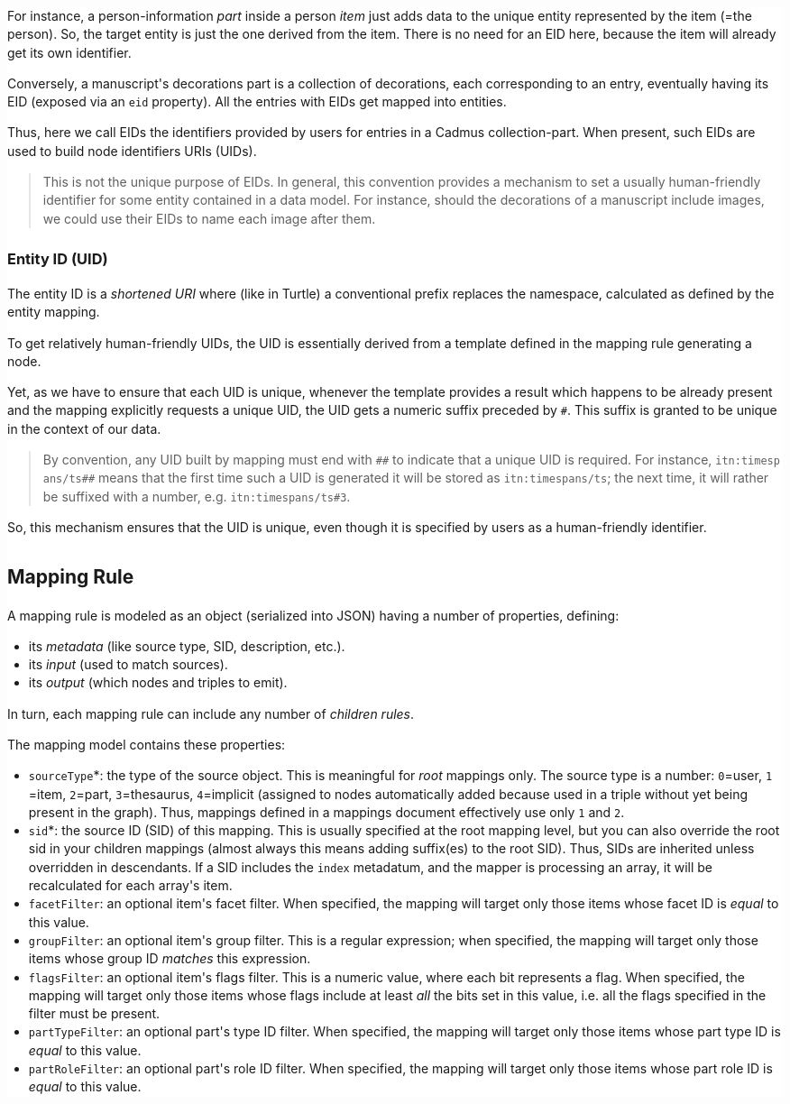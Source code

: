 For instance, a person-information _part_ inside a person _item_ just adds data to the unique entity represented by the item (=the person). So, the target entity is just the one derived from the item. There is no need for an EID here, because the item will already get its own identifier.

Conversely, a manuscript's decorations part is a collection of decorations, each corresponding to an entry, eventually having its EID (exposed via an `eid` property). All the entries with EIDs get mapped into entities.

Thus, here we call EIDs the identifiers provided by users for entries in a Cadmus collection-part. When present, such EIDs are used to build node identifiers URIs (UIDs).

>This is not the unique purpose of EIDs. In general, this convention provides a mechanism to set a usually human-friendly identifier for some entity contained in a data model. For instance, should the decorations of a manuscript include images, we could use their EIDs to name each image after them.

### Entity ID (UID)

The entity ID is a _shortened URI_ where (like in Turtle) a conventional prefix replaces the namespace, calculated as defined by the entity mapping.

To get relatively human-friendly UIDs, the UID is essentially derived from a template defined in the mapping rule generating a node.

Yet, as we have to ensure that each UID is unique, whenever the template provides a result which happens to be already present and the mapping explicitly requests a unique UID, the UID gets a numeric suffix preceded by `#`. This suffix is granted to be unique in the context of our data.

>By convention, any UID built by mapping must end with `##` to indicate that a unique UID is required. For instance, `itn:timespans/ts##` means that the first time such a UID is generated it will be stored as `itn:timespans/ts`; the next time, it will rather be suffixed with a number, e.g. `itn:timespans/ts#3`.

So, this mechanism ensures that the UID is unique, even though it is specified by users as a human-friendly identifier.

## Mapping Rule

A mapping rule is modeled as an object (serialized into JSON) having a number of properties, defining:

- its _metadata_ (like source type, SID, description, etc.).
- its _input_ (used to match sources).
- its _output_ (which nodes and triples to emit).

In turn, each mapping rule can include any number of _children rules_.

The mapping model contains these properties:

- `sourceType`\*: the type of the source object. This is meaningful for _root_ mappings only. The source type is a number: `0`=user, `1`=item, `2`=part, `3`=thesaurus, `4`=implicit (assigned to nodes automatically added because used in a triple without yet being present in the graph). Thus, mappings defined in a mappings document effectively use only `1` and `2`.
- `sid`\*: the source ID (SID) of this mapping. This is usually specified at the root mapping level, but you can also override the root sid in your children mappings (almost always this means adding suffix(es) to the root SID). Thus, SIDs are inherited unless overridden in descendants. If a SID includes the `index` metadatum, and the mapper is processing an array, it will be recalculated for each array's item.
- `facetFilter`: an optional item's facet filter. When specified, the mapping will target only those items whose facet ID is _equal_ to this value.
- `groupFilter`: an optional item's group filter. This is a regular expression; when specified, the mapping will target only those items whose group ID _matches_ this expression.
- `flagsFilter`: an optional item's flags filter. This is a numeric value, where each bit represents a flag. When specified, the mapping will target only those items whose flags include at least _all_ the bits set in this value, i.e. all the flags specified in the filter must be present.
- `partTypeFilter`: an optional part's type ID filter. When specified, the mapping will target only those items whose part type ID is _equal_ to this value.
- `partRoleFilter`: an optional part's role ID filter. When specified, the mapping will target only those items whose part role ID is _equal_ to this value.